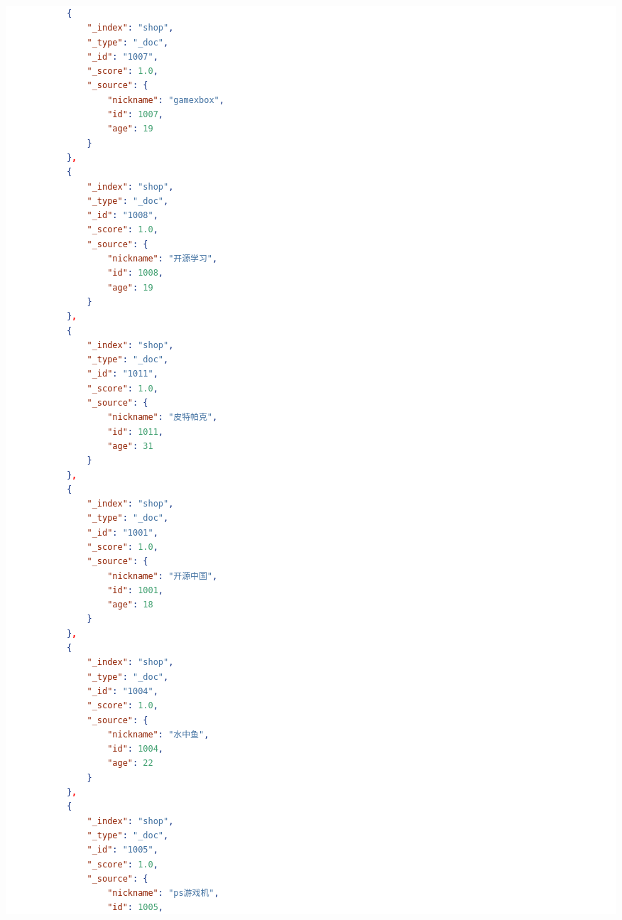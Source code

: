 ```json
            {
                "_index": "shop",
                "_type": "_doc",
                "_id": "1007",
                "_score": 1.0,
                "_source": {
                    "nickname": "gamexbox",
                    "id": 1007,
                    "age": 19
                }
            },
            {
                "_index": "shop",
                "_type": "_doc",
                "_id": "1008",
                "_score": 1.0,
                "_source": {
                    "nickname": "开源学习",
                    "id": 1008,
                    "age": 19
                }
            },
            {
                "_index": "shop",
                "_type": "_doc",
                "_id": "1011",
                "_score": 1.0,
                "_source": {
                    "nickname": "皮特帕克",
                    "id": 1011,
                    "age": 31
                }
            },
            {
                "_index": "shop",
                "_type": "_doc",
                "_id": "1001",
                "_score": 1.0,
                "_source": {
                    "nickname": "开源中国",
                    "id": 1001,
                    "age": 18
                }
            },
            {
                "_index": "shop",
                "_type": "_doc",
                "_id": "1004",
                "_score": 1.0,
                "_source": {
                    "nickname": "水中鱼",
                    "id": 1004,
                    "age": 22
                }
            },
            {
                "_index": "shop",
                "_type": "_doc",
                "_id": "1005",
                "_score": 1.0,
                "_source": {
                    "nickname": "ps游戏机",
                    "id": 1005,
```